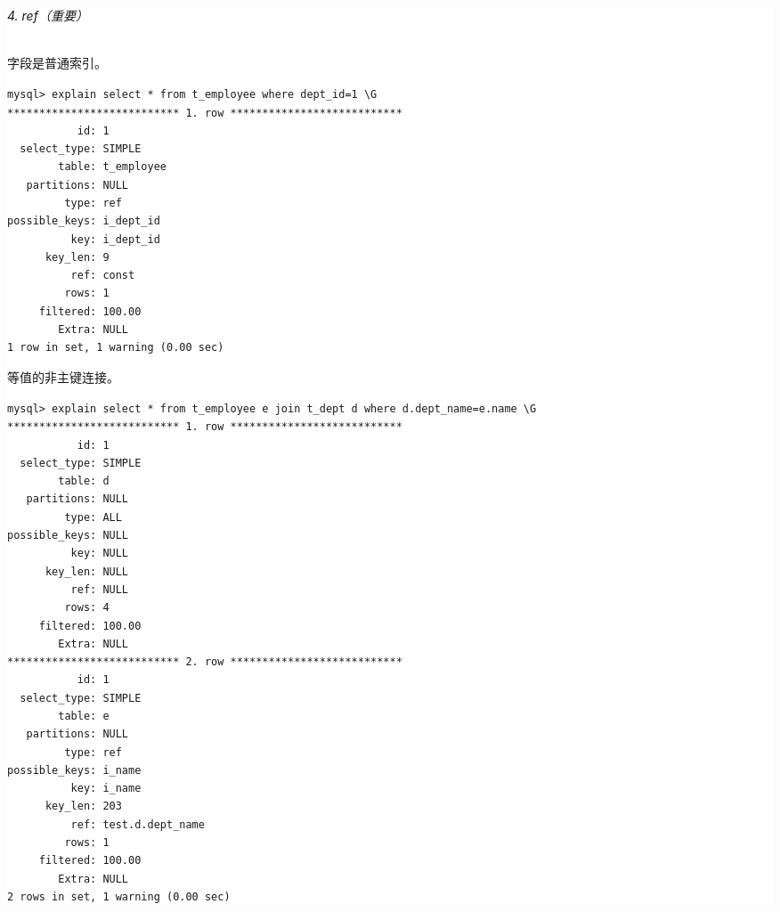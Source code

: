 

###### 4. ref（重要）

字段是普通索引。

```
mysql> explain select * from t_employee where dept_id=1 \G
*************************** 1. row ***************************
           id: 1
  select_type: SIMPLE
        table: t_employee
   partitions: NULL
         type: ref
possible_keys: i_dept_id
          key: i_dept_id
      key_len: 9
          ref: const
         rows: 1
     filtered: 100.00
        Extra: NULL
1 row in set, 1 warning (0.00 sec)
```

等值的非主键连接。

```
mysql> explain select * from t_employee e join t_dept d where d.dept_name=e.name \G
*************************** 1. row ***************************
           id: 1
  select_type: SIMPLE
        table: d
   partitions: NULL
         type: ALL
possible_keys: NULL
          key: NULL
      key_len: NULL
          ref: NULL
         rows: 4
     filtered: 100.00
        Extra: NULL
*************************** 2. row ***************************
           id: 1
  select_type: SIMPLE
        table: e
   partitions: NULL
         type: ref
possible_keys: i_name
          key: i_name
      key_len: 203
          ref: test.d.dept_name
         rows: 1
     filtered: 100.00
        Extra: NULL
2 rows in set, 1 warning (0.00 sec)
```
